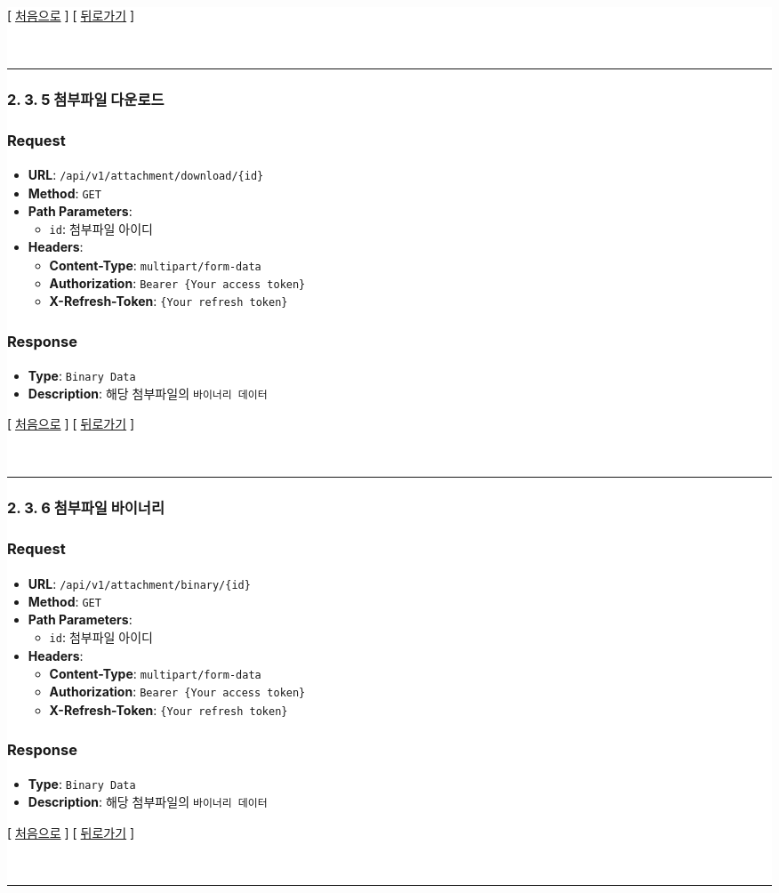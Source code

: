 [ [처음으로](#3-2-rest-api) ]
[ [뒤로가기](#2-3-attachment-api) ]

&nbsp;
***

### 2. 3. 5 첨부파일 다운로드

### Request
- **URL**: `/api/v1/attachment/download/{id}`
- **Method**: `GET`
- **Path Parameters**:
    - `id`: 첨부파일 아이디
- **Headers**:
    - **Content-Type**: `multipart/form-data`
    - **Authorization**: `Bearer {Your access token}`
    - **X-Refresh-Token**: `{Your refresh token}`

### Response

- **Type**: `Binary Data`
- **Description**: 해당 첨부파일의 `바이너리 데이터`

[ [처음으로](#3-2-rest-api) ]
[ [뒤로가기](#2-3-attchment-api) ]

&nbsp;
***

### 2. 3. 6 첨부파일 바이너리

### Request
- **URL**: `/api/v1/attachment/binary/{id}`
- **Method**: `GET`
- **Path Parameters**:
    - `id`: 첨부파일 아이디
- **Headers**:
    - **Content-Type**: `multipart/form-data`
    - **Authorization**: `Bearer {Your access token}`
    - **X-Refresh-Token**: `{Your refresh token}`

### Response

- **Type**: `Binary Data`
- **Description**: 해당 첨부파일의 `바이너리 데이터`

[ [처음으로](#3-2-rest-api) ]
[ [뒤로가기](#2-3-attchment-api) ]



&nbsp;
***
